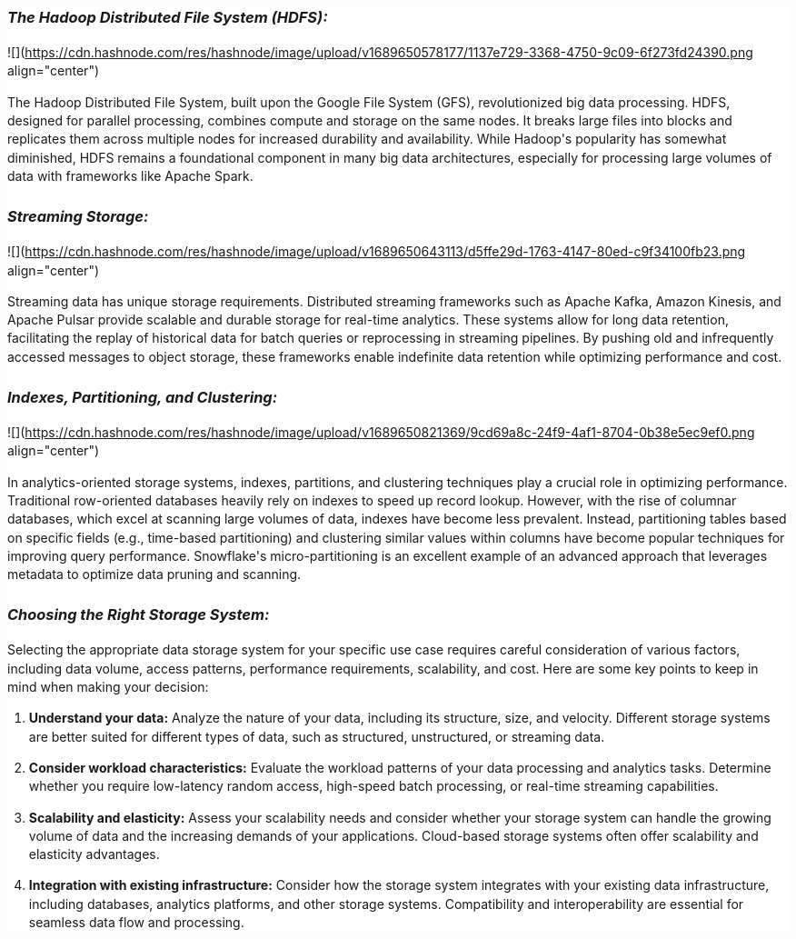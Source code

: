### ***The Hadoop Distributed File System (HDFS):***

![](https://cdn.hashnode.com/res/hashnode/image/upload/v1689650578177/1137e729-3368-4750-9c09-6f273fd24390.png align="center")

The Hadoop Distributed File System, built upon the Google File System (GFS), revolutionized big data processing. HDFS, designed for parallel processing, combines compute and storage on the same nodes. It breaks large files into blocks and replicates them across multiple nodes for increased durability and availability. While Hadoop's popularity has somewhat diminished, HDFS remains a foundational component in many big data architectures, especially for processing large volumes of data with frameworks like Apache Spark.

### ***Streaming Storage:***

![](https://cdn.hashnode.com/res/hashnode/image/upload/v1689650643113/d5ffe29d-1763-4147-80ed-c9f34100fb23.png align="center")

Streaming data has unique storage requirements. Distributed streaming frameworks such as Apache Kafka, Amazon Kinesis, and Apache Pulsar provide scalable and durable storage for real-time analytics. These systems allow for long data retention, facilitating the replay of historical data for batch queries or reprocessing in streaming pipelines. By pushing old and infrequently accessed messages to object storage, these frameworks enable indefinite data retention while optimizing performance and cost.

### ***Indexes, Partitioning, and Clustering:***

![](https://cdn.hashnode.com/res/hashnode/image/upload/v1689650821369/9cd69a8c-24f9-4af1-8704-0b38e5ec9ef0.png align="center")

In analytics-oriented storage systems, indexes, partitions, and clustering techniques play a crucial role in optimizing performance. Traditional row-oriented databases heavily rely on indexes to speed up record lookup. However, with the rise of columnar databases, which excel at scanning large volumes of data, indexes have become less prevalent. Instead, partitioning tables based on specific fields (e.g., time-based partitioning) and clustering similar values within columns have become popular techniques for improving query performance. Snowflake's micro-partitioning is an excellent example of an advanced approach that leverages metadata to optimize data pruning and scanning.

### ***Choosing the Right Storage System:***

Selecting the appropriate data storage system for your specific use case requires careful consideration of various factors, including data volume, access patterns, performance requirements, scalability, and cost. Here are some key points to keep in mind when making your decision:

1. **Understand your data:** Analyze the nature of your data, including its structure, size, and velocity. Different storage systems are better suited for different types of data, such as structured, unstructured, or streaming data.
    
2. **Consider workload characteristics:** Evaluate the workload patterns of your data processing and analytics tasks. Determine whether you require low-latency random access, high-speed batch processing, or real-time streaming capabilities.
    
3. **Scalability and elasticity:** Assess your scalability needs and consider whether your storage system can handle the growing volume of data and the increasing demands of your applications. Cloud-based storage systems often offer scalability and elasticity advantages.
    
4. **Integration with existing infrastructure:** Consider how the storage system integrates with your existing data infrastructure, including databases, analytics platforms, and other storage systems. Compatibility and interoperability are essential for seamless data flow and processing.
    